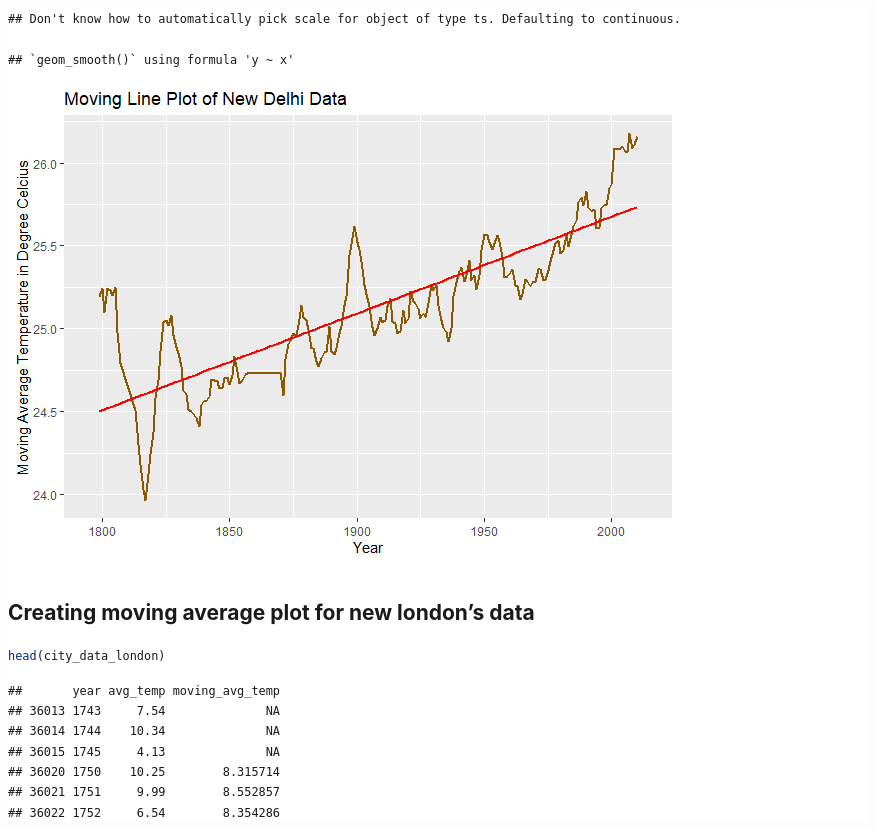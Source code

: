     ## Don't know how to automatically pick scale for object of type ts. Defaulting to continuous.

    ## `geom_smooth()` using formula 'y ~ x'

![](Explore_Weather_Trends_files/figure-markdown_github/unnamed-chunk-16-1.png)

Creating moving average plot for new london’s data
--------------------------------------------------

``` r
head(city_data_london)
```

    ##       year avg_temp moving_avg_temp
    ## 36013 1743     7.54              NA
    ## 36014 1744    10.34              NA
    ## 36015 1745     4.13              NA
    ## 36020 1750    10.25        8.315714
    ## 36021 1751     9.99        8.552857
    ## 36022 1752     6.54        8.354286
